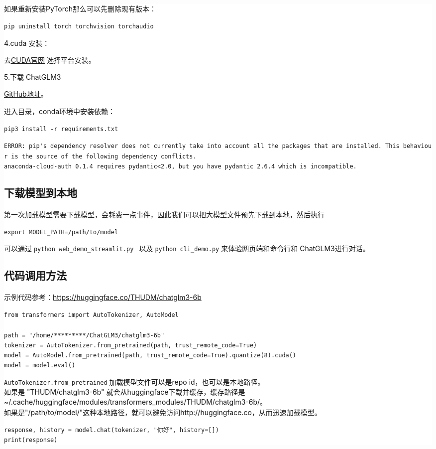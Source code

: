 如果重新安装PyTorch那么可以先删除现有版本：    

```
pip uninstall torch torchvision torchaudio
```

4.cuda 安装：

去[CUDA官网](https://developer.nvidia.com/cuda-downloads) 选择平台安装。

5.下载 ChatGLM3

[GitHub地址](https://github.com/THUDM/ChatGLM3)。

进入目录，conda环境中安装依赖：

```
pip3 install -r requirements.txt
```

```
ERROR: pip's dependency resolver does not currently take into account all the packages that are installed. This behaviour is the source of the following dependency conflicts.
anaconda-cloud-auth 0.1.4 requires pydantic<2.0, but you have pydantic 2.6.4 which is incompatible.
```


## 下载模型到本地

第一次加载模型需要下载模型，会耗费一点事件，因此我们可以把大模型文件预先下载到本地，然后执行

```
export MODEL_PATH=/path/to/model
```


可以通过 `python web_demo_streamlit.py ` 以及 `python cli_demo.py` 来体验网页端和命令行和 ChatGLM3进行对话。


## 代码调用方法



示例代码参考：https://huggingface.co/THUDM/chatglm3-6b

```
from transformers import AutoTokenizer, AutoModel

path = "/home/*********/ChatGLM3/chatglm3-6b"
tokenizer = AutoTokenizer.from_pretrained(path, trust_remote_code=True)
model = AutoModel.from_pretrained(path, trust_remote_code=True).quantize(8).cuda()
model = model.eval()
```

`AutoTokenizer.from_pretrained` 加载模型文件可以是repo id，也可以是本地路径。    
如果是 "THUDM/chatglm3-6b" 就会从huggingface下载并缓存，缓存路径是 ~/.cache/huggingface/modules/transformers_modules/THUDM/chatglm3-6b/。    
如果是"/path/to/model/"这种本地路径，就可以避免访问http://huggingface.co，从而迅速加载模型。    

```
response, history = model.chat(tokenizer, "你好", history=[])
print(response)
```
